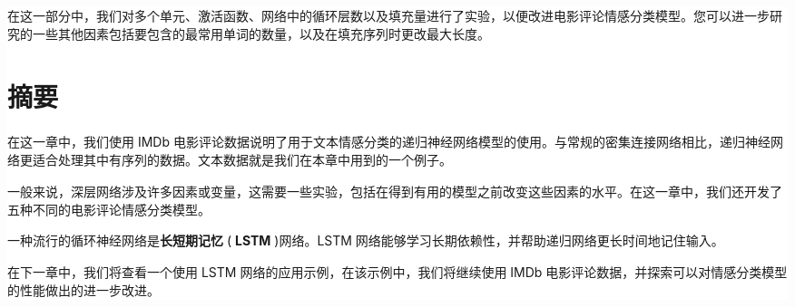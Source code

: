 在这一部分中，我们对多个单元、激活函数、网络中的循环层数以及填充量进行了实验，以便改进电影评论情感分类模型。您可以进一步研究的一些其他因素包括要包含的最常用单词的数量，以及在填充序列时更改最大长度。

<title>Summary</title>  

# 摘要

在这一章中，我们使用 IMDb 电影评论数据说明了用于文本情感分类的递归神经网络模型的使用。与常规的密集连接网络相比，递归神经网络更适合处理其中有序列的数据。文本数据就是我们在本章中用到的一个例子。

一般来说，深层网络涉及许多因素或变量，这需要一些实验，包括在得到有用的模型之前改变这些因素的水平。在这一章中，我们还开发了五种不同的电影评论情感分类模型。

一种流行的循环神经网络是**长短期记忆** ( **LSTM** )网络。LSTM 网络能够学习长期依赖性，并帮助递归网络更长时间地记住输入。

在下一章中，我们将查看一个使用 LSTM 网络的应用示例，在该示例中，我们将继续使用 IMDb 电影评论数据，并探索可以对情感分类模型的性能做出的进一步改进。